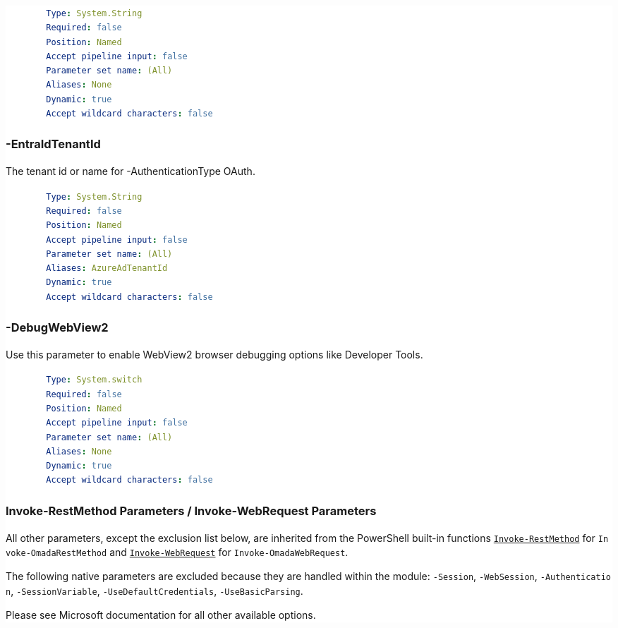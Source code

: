 ```yaml
        Type: System.String
        Required: false
        Position: Named
        Accept pipeline input: false
        Parameter set name: (All)
        Aliases: None
        Dynamic: true
        Accept wildcard characters: false
```

### -EntraIdTenantId <string>
The tenant id or name for -AuthenticationType OAuth.

```yaml
        Type: System.String
        Required: false
        Position: Named
        Accept pipeline input: false
        Parameter set name: (All)
        Aliases: AzureAdTenantId
        Dynamic: true
        Accept wildcard characters: false
```

### -DebugWebView2 <switch>
Use this parameter to enable WebView2 browser debugging options like Developer Tools.

```yaml
        Type: System.switch
        Required: false
        Position: Named
        Accept pipeline input: false
        Parameter set name: (All)
        Aliases: None
        Dynamic: true
        Accept wildcard characters: false
```


### Invoke-RestMethod Parameters / Invoke-WebRequest Parameters
All other parameters, except the exclusion list below, are inherited from the PowerShell built-in functions [`Invoke-RestMethod`](https://learn.microsoft.com/en-us/powershell/module/microsoft.powershell.utility/invoke-restmethod) for `Invoke-OmadaRestMethod` and [`Invoke-WebRequest`](https://learn.microsoft.com/en-us/powershell/module/microsoft.powershell.utility/invoke-webrequest) for `Invoke-OmadaWebRequest`.

The following native parameters are excluded because they are handled within the module: `-Session`, `-WebSession`, `-Authentication`, `-SessionVariable`, `-UseDefaultCredentials`, `-UseBasicParsing`.

Please see Microsoft documentation for all other available options.
